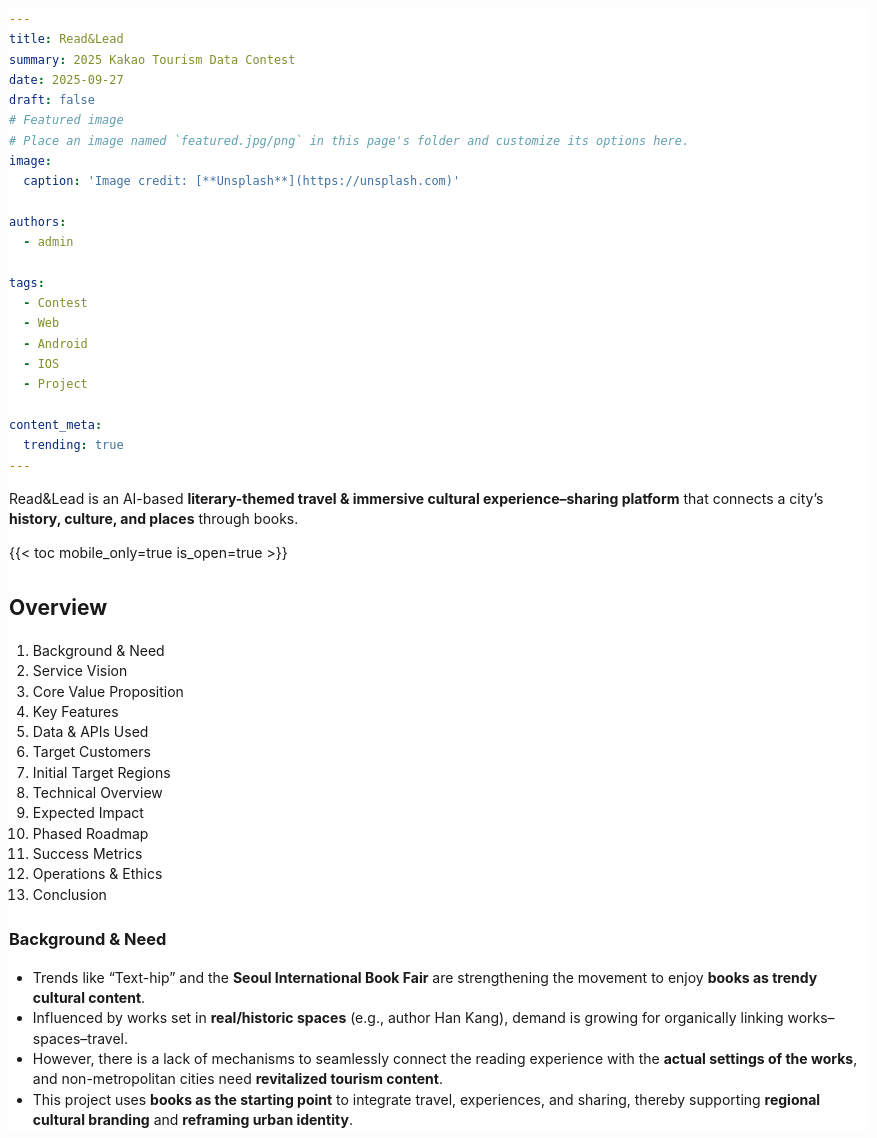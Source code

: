 ```yaml
---
title: Read&Lead
summary: 2025 Kakao Tourism Data Contest
date: 2025-09-27
draft: false
# Featured image
# Place an image named `featured.jpg/png` in this page's folder and customize its options here.
image:
  caption: 'Image credit: [**Unsplash**](https://unsplash.com)'

authors:
  - admin

tags:
  - Contest
  - Web
  - Android
  - IOS
  - Project

content_meta:
  trending: true
---
```


Read&Lead is an AI-based **literary-themed travel & immersive cultural experience–sharing platform** that connects a city’s **history, culture, and places** through books.

{{< toc mobile_only=true is_open=true >}}

## Overview

1. Background & Need
2. Service Vision
3. Core Value Proposition
4. Key Features
5. Data & APIs Used
6. Target Customers
7. Initial Target Regions
8. Technical Overview
9. Expected Impact
10. Phased Roadmap
11. Success Metrics
12. Operations & Ethics
13. Conclusion



### Background & Need

- Trends like “Text-hip” and the **Seoul International Book Fair** are strengthening the movement to enjoy **books as trendy cultural content**.
- Influenced by works set in **real/historic spaces** (e.g., author Han Kang), demand is growing for organically linking works–spaces–travel.
- However, there is a lack of mechanisms to seamlessly connect the reading experience with the **actual settings of the works**, and non-metropolitan cities need **revitalized tourism content**.
- This project uses **books as the starting point** to integrate travel, experiences, and sharing, thereby supporting **regional cultural branding** and **reframing urban identity**.
